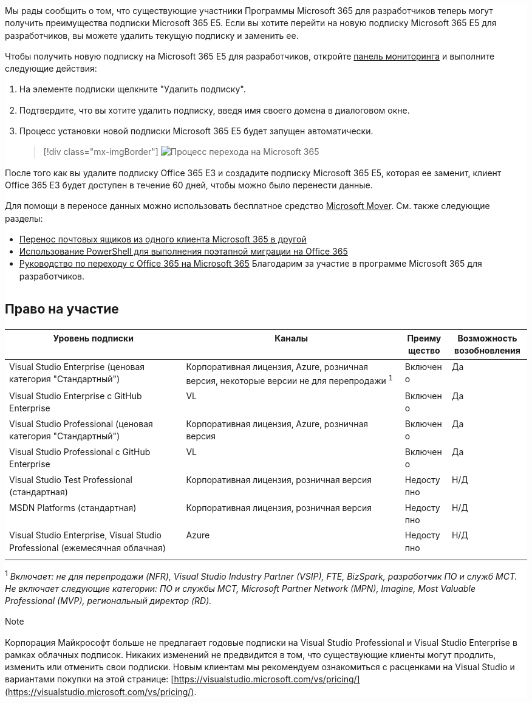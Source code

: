 Мы рады сообщить о том, что существующие участники Программы Microsoft 365 для разработчиков теперь могут получить преимущества подписки Microsoft 365 E5. Если вы хотите перейти на новую подписку Microsoft 365 E5 для разработчиков, вы можете удалить текущую подписку и заменить ее.

Чтобы получить новую подписку на Microsoft 365 E5 для разработчиков, откройте [панель мониторинга](https://developer.microsoft.com/office/profile) и выполните следующие действия: 

1. На элементе подписки щелкните "Удалить подписку".
1. Подтвердите, что вы хотите удалить подписку, введя имя своего домена в диалоговом окне.
1. Процесс установки новой подписки Microsoft 365 E5 будет запущен автоматически.

    > [!div class="mx-imgBorder"]
    >![Процесс перехода на Microsoft 365](_img/visualstudio-microsoft365/visualstudio-microsoft365-migration.png "Выполните предлагаемые действия, чтобы завершить установку Microsoft 365.")

После того как вы удалите подписку Office 365 E3 и создадите подписку Microsoft 365 E5, которая ее заменит, клиент Office 365 E3 будет доступен в течение 60 дней, чтобы можно было перенести данные.

Для помощи в переносе данных можно использовать бесплатное средство [Microsoft Mover](https://mover.io/). См. также следующие разделы:
- [Перенос почтовых ящиков из одного клиента Microsoft 365 в другой](/exchange/mailbox-migration/migrate-mailboxes-across-tenants)
- [Использование PowerShell для выполнения поэтапной миграции на Office 365](/office365/enterprise/powershell/use-powershell-to-perform-a-staged-migration-to-office-365)
- [Руководство по переходу с Office 365 на Microsoft 365](/sharepointmigration/mover-o365-to-o365) Благодарим за участие в программе Microsoft 365 для разработчиков.


## <a name="eligibility"></a>Право на участие

| Уровень подписки                                                 |     Каналы                                            | Преимущество                                                          | Возможность возобновления    |
|--------------------------------------------------------------------|---------------------------------------------------------|------------------------------------------------------------------|---------------|
| Visual Studio Enterprise (ценовая категория "Стандартный")   | Корпоративная лицензия, Azure, розничная версия, некоторые версии не для перепродажи <sup>1</sup> | Включено      |  Да          |
| Visual Studio Enterprise с GitHub Enterprise  | VL | Включено      |  Да          |
| Visual Studio Professional (ценовая категория "Стандартный") | Корпоративная лицензия, Azure, розничная версия                                       | Включено                                                             |Да         |
| Visual Studio Professional с GitHub Enterprise | VL | Включено     |Да         |
| Visual Studio Test Professional (стандартная)                         | Корпоративная лицензия, розничная версия                                              | Недоступно                                             |  Н/Д         |
| MSDN Platforms (стандартная)                                          | Корпоративная лицензия, розничная версия                                              | Недоступно                                              | Н/Д         |
| Visual Studio Enterprise, Visual Studio Professional (ежемесячная облачная) | Azure                                       | Недоступно                                                           |Н/Д|
||

<sup>1</sup> *Включает:  не для перепродажи (NFR), Visual Studio Industry Partner (VSIP), FTE, BizSpark, разработчик ПО и служб MCT.  Не включает следующие категории: ПО и службы MCT, Microsoft Partner Network (MPN), Imagine, Most Valuable Professional (MVP), региональный директор (RD).*

> [!NOTE]
> Корпорация Майкрософт больше не предлагает годовые подписки на Visual Studio Professional и Visual Studio Enterprise в рамках облачных подписок. Никаких изменений не предвидится в том, что существующие клиенты могут продлить, изменить или отменить свои подписки. Новым клиентам мы рекомендуем ознакомиться с расценками на Visual Studio и вариантами покупки на этой странице: [https://visualstudio.microsoft.com/vs/pricing/](https://visualstudio.microsoft.com/vs/pricing/).

